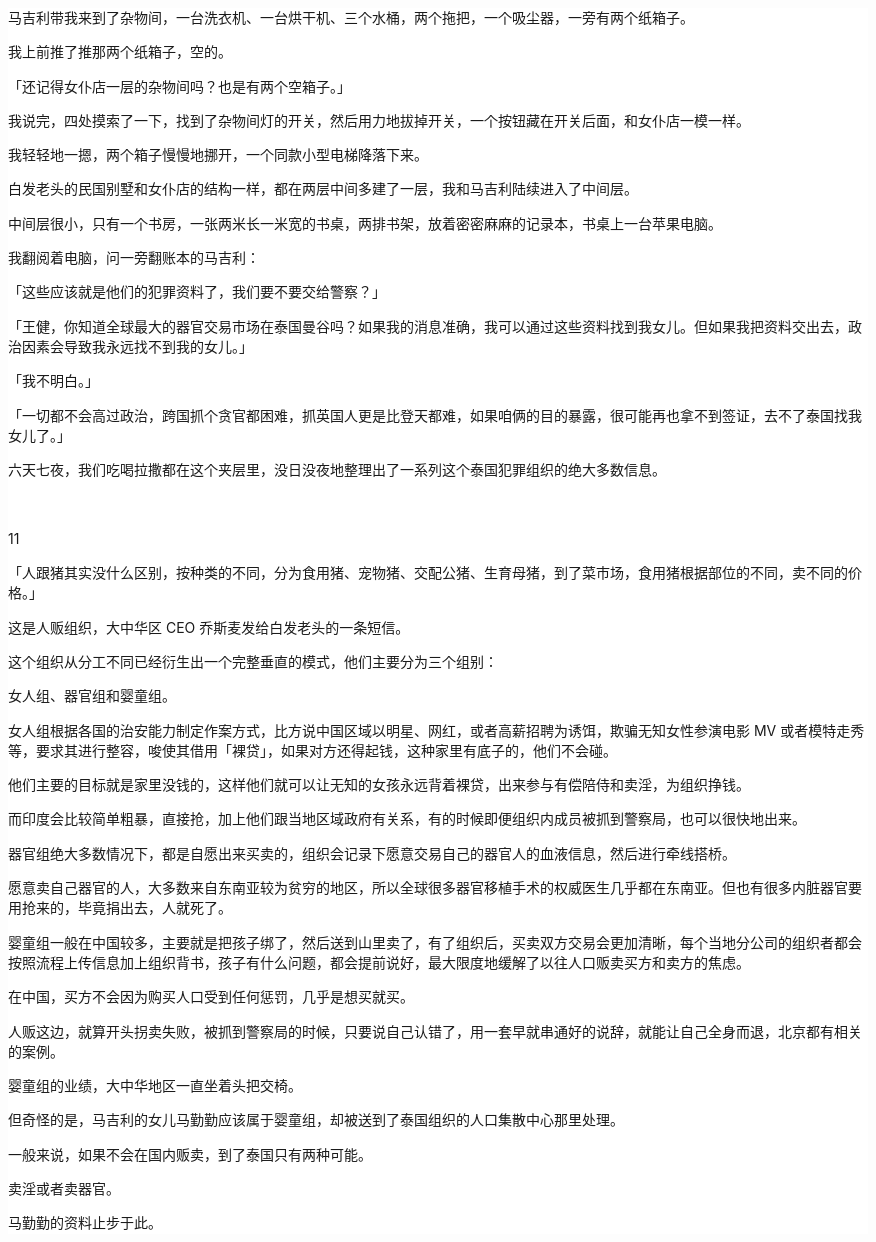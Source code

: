 马吉利带我来到了杂物间，一台洗衣机、一台烘干机、三个水桶，两个拖把，一个吸尘器，一旁有两个纸箱子。

我上前推了推那两个纸箱子，空的。

「还记得女仆店一层的杂物间吗？也是有两个空箱子。」

我说完，四处摸索了一下，找到了杂物间灯的开关，然后用力地拔掉开关，一个按钮藏在开关后面，和女仆店一模一样。

我轻轻地一摁，两个箱子慢慢地挪开，一个同款小型电梯降落下来。

白发老头的民国别墅和女仆店的结构一样，都在两层中间多建了一层，我和马吉利陆续进入了中间层。

中间层很小，只有一个书房，一张两米长一米宽的书桌，两排书架，放着密密麻麻的记录本，书桌上一台苹果电脑。

我翻阅着电脑，问一旁翻账本的马吉利：

「这些应该就是他们的犯罪资料了，我们要不要交给警察？」 

「王健，你知道全球最大的器官交易市场在泰国曼谷吗？如果我的消息准确，我可以通过这些资料找到我女儿。但如果我把资料交出去，政治因素会导致我永远找不到我的女儿。」

「我不明白。」

「一切都不会高过政治，跨国抓个贪官都困难，抓英国人更是比登天都难，如果咱俩的目的暴露，很可能再也拿不到签证，去不了泰国找我女儿了。」

六天七夜，我们吃喝拉撒都在这个夹层里，没日没夜地整理出了一系列这个泰国犯罪组织的绝大多数信息。

 

11

「人跟猪其实没什么区别，按种类的不同，分为食用猪、宠物猪、交配公猪、生育母猪，到了菜市场，食用猪根据部位的不同，卖不同的价格。」

这是人贩组织，大中华区 CEO 乔斯麦发给白发老头的一条短信。

这个组织从分工不同已经衍生出一个完整垂直的模式，他们主要分为三个组别：

女人组、器官组和婴童组。

女人组根据各国的治安能力制定作案方式，比方说中国区域以明星、网红，或者高薪招聘为诱饵，欺骗无知女性参演电影 MV 或者模特走秀等，要求其进行整容，唆使其借用「裸贷」，如果对方还得起钱，这种家里有底子的，他们不会碰。

他们主要的目标就是家里没钱的，这样他们就可以让无知的女孩永远背着裸贷，出来参与有偿陪侍和卖淫，为组织挣钱。

而印度会比较简单粗暴，直接抢，加上他们跟当地区域政府有关系，有的时候即便组织内成员被抓到警察局，也可以很快地出来。

器官组绝大多数情况下，都是自愿出来买卖的，组织会记录下愿意交易自己的器官人的血液信息，然后进行牵线搭桥。

愿意卖自己器官的人，大多数来自东南亚较为贫穷的地区，所以全球很多器官移植手术的权威医生几乎都在东南亚。但也有很多内脏器官要用抢来的，毕竟捐出去，人就死了。

婴童组一般在中国较多，主要就是把孩子绑了，然后送到山里卖了，有了组织后，买卖双方交易会更加清晰，每个当地分公司的组织者都会按照流程上传信息加上组织背书，孩子有什么问题，都会提前说好，最大限度地缓解了以往人口贩卖买方和卖方的焦虑。

在中国，买方不会因为购买人口受到任何惩罚，几乎是想买就买。

人贩这边，就算开头拐卖失败，被抓到警察局的时候，只要说自己认错了，用一套早就串通好的说辞，就能让自己全身而退，北京都有相关的案例。

婴童组的业绩，大中华地区一直坐着头把交椅。

但奇怪的是，马吉利的女儿马勤勤应该属于婴童组，却被送到了泰国组织的人口集散中心那里处理。

一般来说，如果不会在国内贩卖，到了泰国只有两种可能。

卖淫或者卖器官。

马勤勤的资料止步于此。
